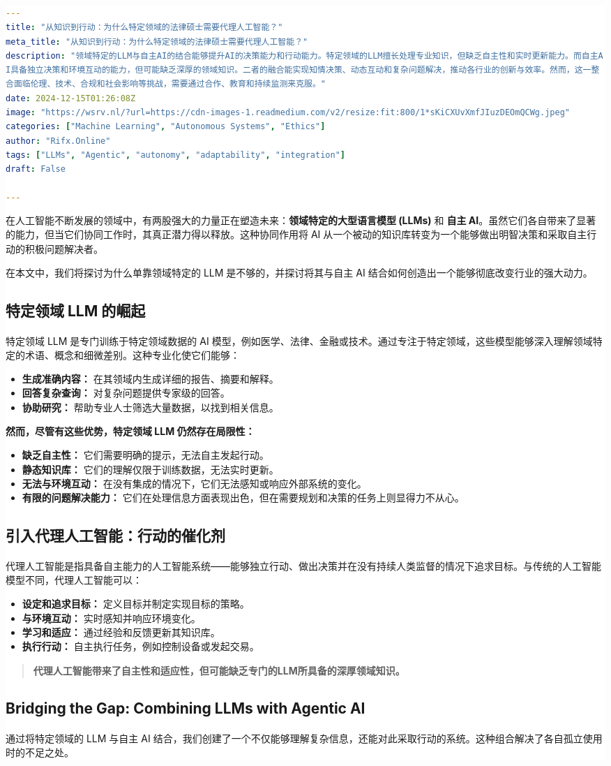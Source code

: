 ```yaml
---
title: "从知识到行动：为什么特定领域的法律硕士需要代理人工智能？"
meta_title: "从知识到行动：为什么特定领域的法律硕士需要代理人工智能？"
description: "领域特定的LLM与自主AI的结合能够提升AI的决策能力和行动能力。特定领域的LLM擅长处理专业知识，但缺乏自主性和实时更新能力。而自主AI具备独立决策和环境互动的能力，但可能缺乏深厚的领域知识。二者的融合能实现知情决策、动态互动和复杂问题解决，推动各行业的创新与效率。然而，这一整合面临伦理、技术、合规和社会影响等挑战，需要通过合作、教育和持续监测来克服。"
date: 2024-12-15T01:26:08Z
image: "https://wsrv.nl/?url=https://cdn-images-1.readmedium.com/v2/resize:fit:800/1*sKiCXUvXmfJIuzDEOmQCWg.jpeg"
categories: ["Machine Learning", "Autonomous Systems", "Ethics"]
author: "Rifx.Online"
tags: ["LLMs", "Agentic", "autonomy", "adaptability", "integration"]
draft: False

---
```






在人工智能不断发展的领域中，有两股强大的力量正在塑造未来：**领域特定的大型语言模型 (LLMs)** 和 **自主 AI**。虽然它们各自带来了显著的能力，但当它们协同工作时，其真正潜力得以释放。这种协同作用将 AI 从一个被动的知识库转变为一个能够做出明智决策和采取自主行动的积极问题解决者。

在本文中，我们将探讨为什么单靠领域特定的 LLM 是不够的，并探讨将其与自主 AI 结合如何创造出一个能够彻底改变行业的强大动力。

## 特定领域 LLM 的崛起

特定领域 LLM 是专门训练于特定领域数据的 AI 模型，例如医学、法律、金融或技术。通过专注于特定领域，这些模型能够深入理解领域特定的术语、概念和细微差别。这种专业化使它们能够：

* **生成准确内容：** 在其领域内生成详细的报告、摘要和解释。
* **回答复杂查询：** 对复杂问题提供专家级的回答。
* **协助研究：** 帮助专业人士筛选大量数据，以找到相关信息。

**然而，尽管有这些优势，特定领域 LLM 仍然存在局限性：**

* **缺乏自主性：** 它们需要明确的提示，无法自主发起行动。
* **静态知识库：** 它们的理解仅限于训练数据，无法实时更新。
* **无法与环境互动：** 在没有集成的情况下，它们无法感知或响应外部系统的变化。
* **有限的问题解决能力：** 它们在处理信息方面表现出色，但在需要规划和决策的任务上则显得力不从心。

## 引入代理人工智能：行动的催化剂

代理人工智能是指具备自主能力的人工智能系统——能够独立行动、做出决策并在没有持续人类监督的情况下追求目标。与传统的人工智能模型不同，代理人工智能可以：

* **设定和追求目标：** 定义目标并制定实现目标的策略。
* **与环境互动：** 实时感知并响应环境变化。
* **学习和适应：** 通过经验和反馈更新其知识库。
* **执行行动：** 自主执行任务，例如控制设备或发起交易。

> **代理人工智能带来了自主性和适应性，但可能缺乏专门的LLM所具备的深厚领域知识。**

## Bridging the Gap: Combining LLMs with Agentic AI

通过将特定领域的 LLM 与自主 AI 结合，我们创建了一个不仅能够理解复杂信息，还能对此采取行动的系统。这种组合解决了各自孤立使用时的不足之处。
